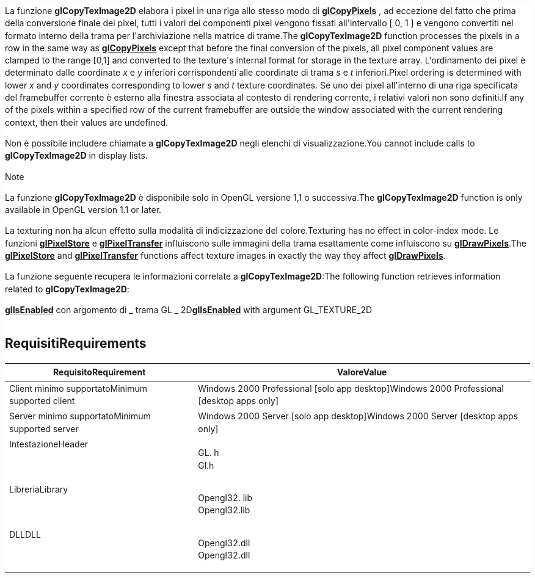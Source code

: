 <span data-ttu-id="10fd1-270">La funzione **glCopyTexImage2D** elabora i pixel in una riga allo stesso modo di [**glCopyPixels**](glcopypixels.md) , ad eccezione del fatto che prima della conversione finale dei pixel, tutti i valori dei componenti pixel vengono fissati all'intervallo \[ 0, 1 \] e vengono convertiti nel formato interno della trama per l'archiviazione nella matrice di trame.</span><span class="sxs-lookup"><span data-stu-id="10fd1-270">The **glCopyTexImage2D** function processes the pixels in a row in the same way as [**glCopyPixels**](glcopypixels.md) except that before the final conversion of the pixels, all pixel component values are clamped to the range \[0,1\] and converted to the texture's internal format for storage in the texture array.</span></span> <span data-ttu-id="10fd1-271">L'ordinamento dei pixel è determinato dalle coordinate *x* e *y* inferiori corrispondenti alle coordinate di trama *s* e *t* inferiori.</span><span class="sxs-lookup"><span data-stu-id="10fd1-271">Pixel ordering is determined with lower *x* and *y* coordinates corresponding to lower *s* and *t* texture coordinates.</span></span> <span data-ttu-id="10fd1-272">Se uno dei pixel all'interno di una riga specificata del framebuffer corrente è esterno alla finestra associata al contesto di rendering corrente, i relativi valori non sono definiti.</span><span class="sxs-lookup"><span data-stu-id="10fd1-272">If any of the pixels within a specified row of the current framebuffer are outside the window associated with the current rendering context, then their values are undefined.</span></span>

<span data-ttu-id="10fd1-273">Non è possibile includere chiamate a **glCopyTexImage2D** negli elenchi di visualizzazione.</span><span class="sxs-lookup"><span data-stu-id="10fd1-273">You cannot include calls to **glCopyTexImage2D** in display lists.</span></span>

> [!Note]  
> <span data-ttu-id="10fd1-274">La funzione **glCopyTexImage2D** è disponibile solo in OpenGL versione 1,1 o successiva.</span><span class="sxs-lookup"><span data-stu-id="10fd1-274">The **glCopyTexImage2D** function is only available in OpenGL version 1.1 or later.</span></span>

 

<span data-ttu-id="10fd1-275">La texturing non ha alcun effetto sulla modalità di indicizzazione del colore.</span><span class="sxs-lookup"><span data-stu-id="10fd1-275">Texturing has no effect in color-index mode.</span></span> <span data-ttu-id="10fd1-276">Le funzioni [**glPixelStore**](glpixelstore-functions.md) e [**glPixelTransfer**](glpixeltransfer.md) influiscono sulle immagini della trama esattamente come influiscono su [**glDrawPixels**](gldrawpixels.md).</span><span class="sxs-lookup"><span data-stu-id="10fd1-276">The [**glPixelStore**](glpixelstore-functions.md) and [**glPixelTransfer**](glpixeltransfer.md) functions affect texture images in exactly the way they affect [**glDrawPixels**](gldrawpixels.md).</span></span>

<span data-ttu-id="10fd1-277">La funzione seguente recupera le informazioni correlate a **glCopyTexImage2D**:</span><span class="sxs-lookup"><span data-stu-id="10fd1-277">The following function retrieves information related to **glCopyTexImage2D**:</span></span>

<span data-ttu-id="10fd1-278">[**glIsEnabled**](glisenabled.md) con argomento di \_ trama GL \_ 2D</span><span class="sxs-lookup"><span data-stu-id="10fd1-278">[**glIsEnabled**](glisenabled.md) with argument GL\_TEXTURE\_2D</span></span>

## <a name="requirements"></a><span data-ttu-id="10fd1-279">Requisiti</span><span class="sxs-lookup"><span data-stu-id="10fd1-279">Requirements</span></span>



| <span data-ttu-id="10fd1-280">Requisito</span><span class="sxs-lookup"><span data-stu-id="10fd1-280">Requirement</span></span> | <span data-ttu-id="10fd1-281">Valore</span><span class="sxs-lookup"><span data-stu-id="10fd1-281">Value</span></span> |
|-------------------------------------|-----------------------------------------------------------------------------------------|
| <span data-ttu-id="10fd1-282">Client minimo supportato</span><span class="sxs-lookup"><span data-stu-id="10fd1-282">Minimum supported client</span></span><br/> | <span data-ttu-id="10fd1-283">Windows 2000 Professional \[solo app desktop\]</span><span class="sxs-lookup"><span data-stu-id="10fd1-283">Windows 2000 Professional \[desktop apps only\]</span></span><br/>                              |
| <span data-ttu-id="10fd1-284">Server minimo supportato</span><span class="sxs-lookup"><span data-stu-id="10fd1-284">Minimum supported server</span></span><br/> | <span data-ttu-id="10fd1-285">Windows 2000 Server \[solo app desktop\]</span><span class="sxs-lookup"><span data-stu-id="10fd1-285">Windows 2000 Server \[desktop apps only\]</span></span><br/>                                    |
| <span data-ttu-id="10fd1-286">Intestazione</span><span class="sxs-lookup"><span data-stu-id="10fd1-286">Header</span></span><br/>                   | <dl> <span data-ttu-id="10fd1-287"><dt>GL. h</dt></span><span class="sxs-lookup"><span data-stu-id="10fd1-287"><dt>Gl.h</dt></span></span> </dl>         |
| <span data-ttu-id="10fd1-288">Libreria</span><span class="sxs-lookup"><span data-stu-id="10fd1-288">Library</span></span><br/>                  | <dl> <span data-ttu-id="10fd1-289"><dt>Opengl32. lib</dt></span><span class="sxs-lookup"><span data-stu-id="10fd1-289"><dt>Opengl32.lib</dt></span></span> </dl> |
| <span data-ttu-id="10fd1-290">DLL</span><span class="sxs-lookup"><span data-stu-id="10fd1-290">DLL</span></span><br/>                      | <dl> <span data-ttu-id="10fd1-291"><dt>Opengl32.dll</dt></span><span class="sxs-lookup"><span data-stu-id="10fd1-291"><dt>Opengl32.dll</dt></span></span> </dl> |
